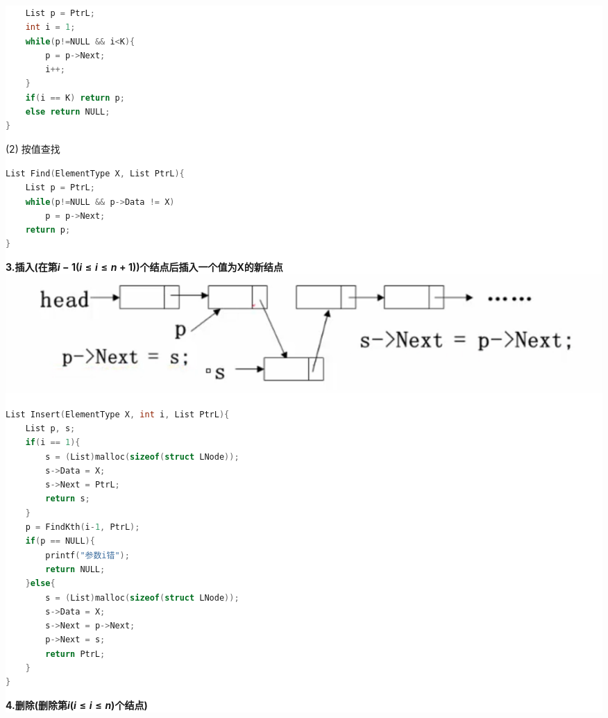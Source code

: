 ```c
    List p = PtrL;
    int i = 1;
    while(p!=NULL && i<K){
        p = p->Next;
        i++;
    }
    if(i == K) return p;
    else return NULL;
}
```
(2) 按值查找
```c
List Find(ElementType X, List PtrL){
    List p = PtrL;
    while(p!=NULL && p->Data != X)
        p = p->Next;
    return p;
}
```
**3.插入(在第$i-1(i\le i\le n+1)$)个结点后插入一个值为X的新结点**
![1682348867718](image/2.1/1682348867718.png)
```c
List Insert(ElementType X, int i, List PtrL){
    List p, s;
    if(i == 1){
        s = (List)malloc(sizeof(struct LNode));
        s->Data = X;
        s->Next = PtrL;
        return s;
    }
    p = FindKth(i-1, PtrL);
    if(p == NULL){
        printf("参数i错");
        return NULL;
    }else{
        s = (List)malloc(sizeof(struct LNode));
        s->Data = X;
        s->Next = p->Next;
        p->Next = s;
        return PtrL;
    }
}
```
**4.删除(删除第$i(i\le i\le n)$个结点)**